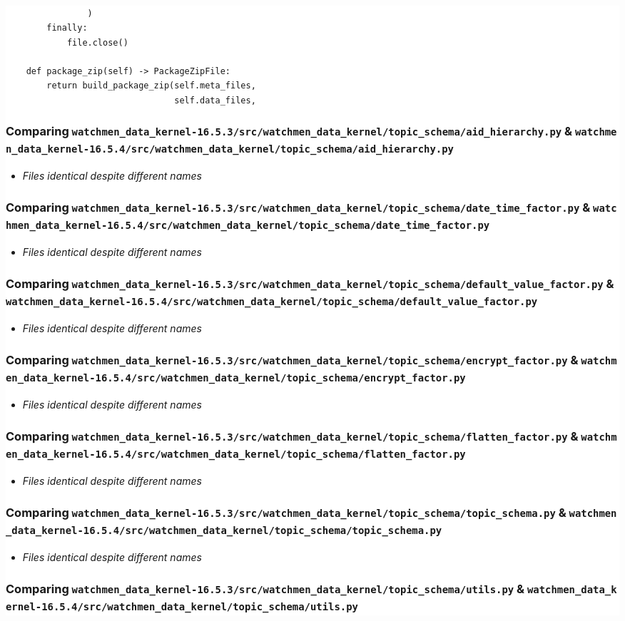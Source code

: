 ```diff
 				)
 		finally:
 			file.close()
 
 	def package_zip(self) -> PackageZipFile:
 		return build_package_zip(self.meta_files,
 		                         self.data_files,
```

### Comparing `watchmen_data_kernel-16.5.3/src/watchmen_data_kernel/topic_schema/aid_hierarchy.py` & `watchmen_data_kernel-16.5.4/src/watchmen_data_kernel/topic_schema/aid_hierarchy.py`

 * *Files identical despite different names*

### Comparing `watchmen_data_kernel-16.5.3/src/watchmen_data_kernel/topic_schema/date_time_factor.py` & `watchmen_data_kernel-16.5.4/src/watchmen_data_kernel/topic_schema/date_time_factor.py`

 * *Files identical despite different names*

### Comparing `watchmen_data_kernel-16.5.3/src/watchmen_data_kernel/topic_schema/default_value_factor.py` & `watchmen_data_kernel-16.5.4/src/watchmen_data_kernel/topic_schema/default_value_factor.py`

 * *Files identical despite different names*

### Comparing `watchmen_data_kernel-16.5.3/src/watchmen_data_kernel/topic_schema/encrypt_factor.py` & `watchmen_data_kernel-16.5.4/src/watchmen_data_kernel/topic_schema/encrypt_factor.py`

 * *Files identical despite different names*

### Comparing `watchmen_data_kernel-16.5.3/src/watchmen_data_kernel/topic_schema/flatten_factor.py` & `watchmen_data_kernel-16.5.4/src/watchmen_data_kernel/topic_schema/flatten_factor.py`

 * *Files identical despite different names*

### Comparing `watchmen_data_kernel-16.5.3/src/watchmen_data_kernel/topic_schema/topic_schema.py` & `watchmen_data_kernel-16.5.4/src/watchmen_data_kernel/topic_schema/topic_schema.py`

 * *Files identical despite different names*

### Comparing `watchmen_data_kernel-16.5.3/src/watchmen_data_kernel/topic_schema/utils.py` & `watchmen_data_kernel-16.5.4/src/watchmen_data_kernel/topic_schema/utils.py`
